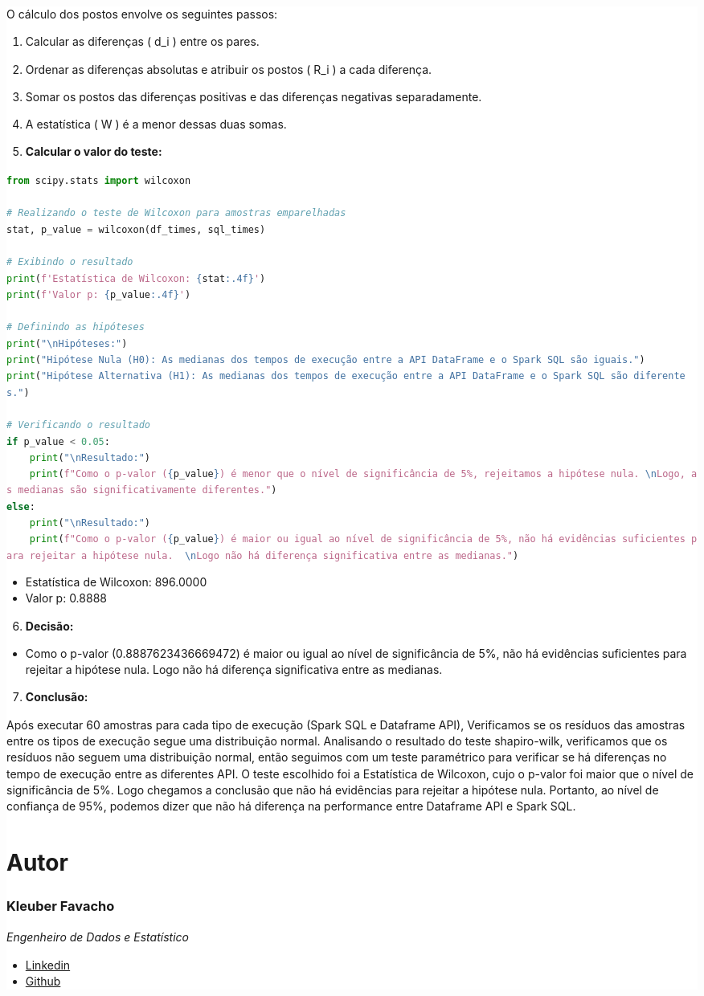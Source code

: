 O cálculo dos postos envolve os seguintes passos:

1. Calcular as diferenças \( d_i \) entre os pares.
2. Ordenar as diferenças absolutas e atribuir os postos \( R_i \) a cada diferença.
3. Somar os postos das diferenças positivas e das diferenças negativas separadamente.
4. A estatística \( W \) é a menor dessas duas somas.



5. **Calcular o valor do teste:**

```python
from scipy.stats import wilcoxon

# Realizando o teste de Wilcoxon para amostras emparelhadas
stat, p_value = wilcoxon(df_times, sql_times)

# Exibindo o resultado
print(f'Estatística de Wilcoxon: {stat:.4f}')
print(f'Valor p: {p_value:.4f}')

# Definindo as hipóteses
print("\nHipóteses:")
print("Hipótese Nula (H0): As medianas dos tempos de execução entre a API DataFrame e o Spark SQL são iguais.")
print("Hipótese Alternativa (H1): As medianas dos tempos de execução entre a API DataFrame e o Spark SQL são diferentes.")

# Verificando o resultado
if p_value < 0.05:
    print("\nResultado:")
    print(f"Como o p-valor ({p_value}) é menor que o nível de significância de 5%, rejeitamos a hipótese nula. \nLogo, as medianas são significativamente diferentes.")
else:
    print("\nResultado:")
    print(f"Como o p-valor ({p_value}) é maior ou igual ao nível de significância de 5%, não há evidências suficientes para rejeitar a hipótese nula.  \nLogo não há diferença significativa entre as medianas.")
```

- Estatística de Wilcoxon: 896.0000
- Valor p: 0.8888

6. **Decisão:**
* Como o p-valor (0.8887623436669472) é maior ou igual ao nível de significância de 5%, não há evidências suficientes para rejeitar a hipótese nula. Logo não há diferença significativa entre as medianas.

7. **Conclusão:**

Após executar 60 amostras para cada tipo de execução (Spark SQL e Dataframe API), Verificamos se os resíduos das amostras entre os tipos de execução segue uma distribuição normal. Analisando o resultado do teste shapiro-wilk, verificamos que os resíduos não seguem uma distribuição normal, então seguimos com um teste paramétrico para verificar se há diferenças no tempo de execução entre as diferentes API.
O teste escolhido foi a Estatística de Wilcoxon, cujo o p-valor foi maior que o nível de significância de 5%. Logo chegamos a conclusão que não há evidências para rejeitar a hipótese nula. Portanto, ao nível de confiança de 95%, podemos dizer que não há diferença na performance entre Dataframe API e Spark SQL.

# Autor

### Kleuber Favacho 
*Engenheiro de Dados e Estatístico*

- [Linkedin](https://www.linkedin.com/in/kleuber-favacho/)
- [Github](https://github.com/KleuberFav/)